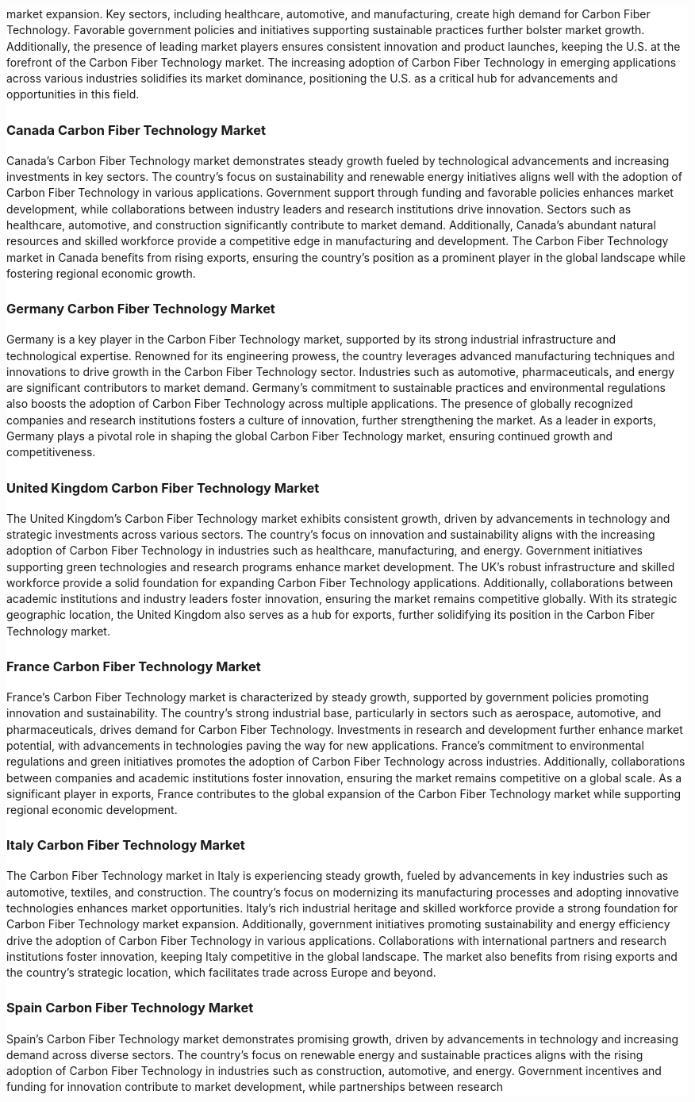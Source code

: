 market expansion. Key sectors, including healthcare, automotive, and manufacturing, create high demand for Carbon Fiber Technology. Favorable government policies and initiatives supporting sustainable practices further bolster market growth. Additionally, the presence of leading market players ensures consistent innovation and product launches, keeping the U.S. at the forefront of the Carbon Fiber Technology market. The increasing adoption of Carbon Fiber Technology in emerging applications across various industries solidifies its market dominance, positioning the U.S. as a critical hub for advancements and opportunities in this field.</p><h3>Canada Carbon Fiber Technology Market</h3><p>Canada&rsquo;s Carbon Fiber Technology market demonstrates steady growth fueled by technological advancements and increasing investments in key sectors. The country&rsquo;s focus on sustainability and renewable energy initiatives aligns well with the adoption of Carbon Fiber Technology in various applications. Government support through funding and favorable policies enhances market development, while collaborations between industry leaders and research institutions drive innovation. Sectors such as healthcare, automotive, and construction significantly contribute to market demand. Additionally, Canada&rsquo;s abundant natural resources and skilled workforce provide a competitive edge in manufacturing and development. The Carbon Fiber Technology market in Canada benefits from rising exports, ensuring the country&rsquo;s position as a prominent player in the global landscape while fostering regional economic growth.</p><h3>Germany Carbon Fiber Technology Market</h3><p>Germany is a key player in the Carbon Fiber Technology market, supported by its strong industrial infrastructure and technological expertise. Renowned for its engineering prowess, the country leverages advanced manufacturing techniques and innovations to drive growth in the Carbon Fiber Technology sector. Industries such as automotive, pharmaceuticals, and energy are significant contributors to market demand. Germany&rsquo;s commitment to sustainable practices and environmental regulations also boosts the adoption of Carbon Fiber Technology across multiple applications. The presence of globally recognized companies and research institutions fosters a culture of innovation, further strengthening the market. As a leader in exports, Germany plays a pivotal role in shaping the global Carbon Fiber Technology market, ensuring continued growth and competitiveness.</p><h3>United Kingdom Carbon Fiber Technology Market</h3><p>The United Kingdom&rsquo;s Carbon Fiber Technology market exhibits consistent growth, driven by advancements in technology and strategic investments across various sectors. The country&rsquo;s focus on innovation and sustainability aligns with the increasing adoption of Carbon Fiber Technology in industries such as healthcare, manufacturing, and energy. Government initiatives supporting green technologies and research programs enhance market development. The UK&rsquo;s robust infrastructure and skilled workforce provide a solid foundation for expanding Carbon Fiber Technology applications. Additionally, collaborations between academic institutions and industry leaders foster innovation, ensuring the market remains competitive globally. With its strategic geographic location, the United Kingdom also serves as a hub for exports, further solidifying its position in the Carbon Fiber Technology market.</p><h3>France Carbon Fiber Technology Market</h3><p>France&rsquo;s Carbon Fiber Technology market is characterized by steady growth, supported by government policies promoting innovation and sustainability. The country&rsquo;s strong industrial base, particularly in sectors such as aerospace, automotive, and pharmaceuticals, drives demand for Carbon Fiber Technology. Investments in research and development further enhance market potential, with advancements in technologies paving the way for new applications. France&rsquo;s commitment to environmental regulations and green initiatives promotes the adoption of Carbon Fiber Technology across industries. Additionally, collaborations between companies and academic institutions foster innovation, ensuring the market remains competitive on a global scale. As a significant player in exports, France contributes to the global expansion of the Carbon Fiber Technology market while supporting regional economic development.</p><h3>Italy Carbon Fiber Technology Market</h3><p>The Carbon Fiber Technology market in Italy is experiencing steady growth, fueled by advancements in key industries such as automotive, textiles, and construction. The country&rsquo;s focus on modernizing its manufacturing processes and adopting innovative technologies enhances market opportunities. Italy&rsquo;s rich industrial heritage and skilled workforce provide a strong foundation for Carbon Fiber Technology market expansion. Additionally, government initiatives promoting sustainability and energy efficiency drive the adoption of Carbon Fiber Technology in various applications. Collaborations with international partners and research institutions foster innovation, keeping Italy competitive in the global landscape. The market also benefits from rising exports and the country&rsquo;s strategic location, which facilitates trade across Europe and beyond.</p><h3>Spain Carbon Fiber Technology Market</h3><p>Spain&rsquo;s Carbon Fiber Technology market demonstrates promising growth, driven by advancements in technology and increasing demand across diverse sectors. The country&rsquo;s focus on renewable energy and sustainable practices aligns with the rising adoption of Carbon Fiber Technology in industries such as construction, automotive, and energy. Government incentives and funding for innovation contribute to market development, while partnerships between research